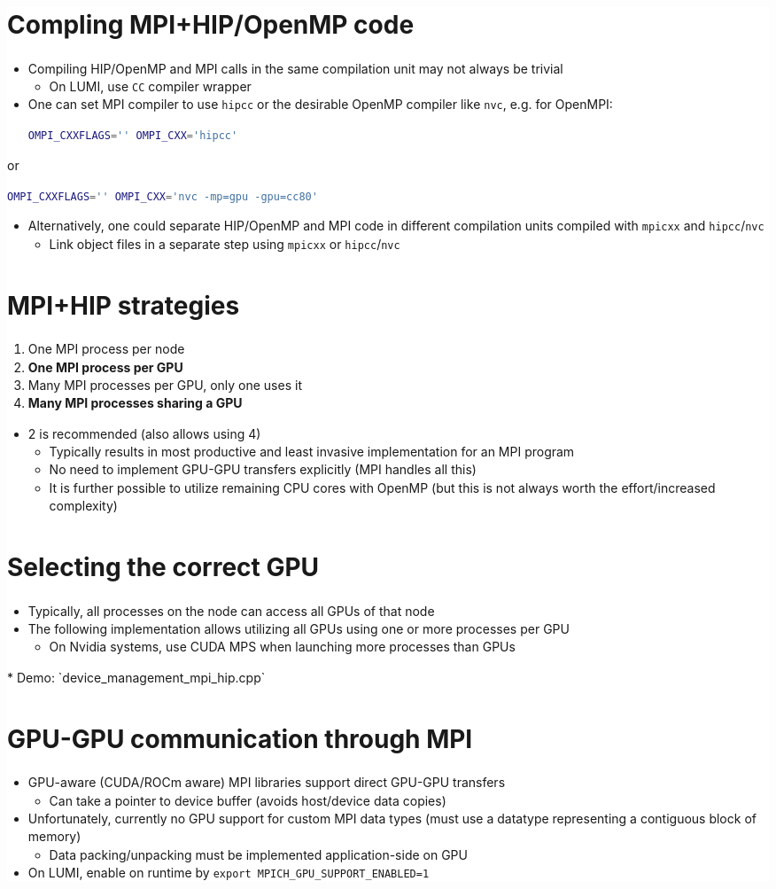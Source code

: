 # Compling MPI+HIP/OpenMP code

* Compiling HIP/OpenMP and MPI calls in the same compilation unit may not always be trivial
  * On LUMI, use `CC` compiler wrapper
* One can set MPI compiler to use `hipcc` or the desirable OpenMP compiler like `nvc`, e.g. for OpenMPI:
  ```bash
  OMPI_CXXFLAGS='' OMPI_CXX='hipcc'
  ```
or
  ```bash
  OMPI_CXXFLAGS='' OMPI_CXX='nvc -mp=gpu -gpu=cc80'
  ```

* Alternatively, one could separate HIP/OpenMP and MPI code in different compilation units compiled with `mpicxx` and `hipcc`/`nvc`
    * Link object files in a separate step using `mpicxx` or `hipcc`/`nvc`


# MPI+HIP strategies

1. One MPI process per node
2. **One MPI process per GPU**
3. Many MPI processes per GPU, only one uses it
4. **Many MPI processes sharing a GPU**

* 2 is recommended (also allows using 4)
    * Typically results in most productive and least invasive implementation
      for an MPI program
    * No need to implement GPU-GPU transfers explicitly (MPI handles all
      this)
    * It is further possible to utilize remaining CPU cores with OpenMP (but
      this is not always worth the effort/increased complexity)


# Selecting the correct GPU

* Typically, all processes on the node can access all GPUs of that node
* The following implementation allows utilizing all GPUs using one or more
  processes per GPU
    * On Nvidia systems, use CUDA MPS when launching more processes than GPUs
<p>
* Demo: `device_management_mpi_hip.cpp`


# GPU-GPU communication through MPI

* GPU-aware (CUDA/ROCm aware) MPI libraries support direct GPU-GPU transfers
    * Can take a pointer to device buffer (avoids host/device data copies)
* Unfortunately, currently no GPU support for custom MPI data types (must use a
  datatype representing a contiguous block of memory)
    * Data packing/unpacking must be implemented application-side on GPU
* On LUMI, enable on runtime by `export MPICH_GPU_SUPPORT_ENABLED=1`
